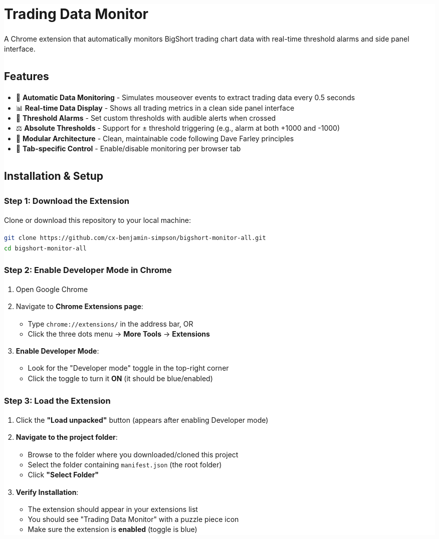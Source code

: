 # Trading Data Monitor

A Chrome extension that automatically monitors BigShort trading chart data with real-time threshold alarms and side panel interface.

## Features

- 🎯 **Automatic Data Monitoring** - Simulates mouseover events to extract trading data every 0.5 seconds
- 📊 **Real-time Data Display** - Shows all trading metrics in a clean side panel interface
- 🚨 **Threshold Alarms** - Set custom thresholds with audible alerts when crossed
- ⚖️ **Absolute Thresholds** - Support for ± threshold triggering (e.g., alarm at both +1000 and -1000)
- 🔧 **Modular Architecture** - Clean, maintainable code following Dave Farley principles
- 📱 **Tab-specific Control** - Enable/disable monitoring per browser tab

## Installation & Setup

### Step 1: Download the Extension

Clone or download this repository to your local machine:

```bash
git clone https://github.com/cx-benjamin-simpson/bigshort-monitor-all.git
cd bigshort-monitor-all
```

### Step 2: Enable Developer Mode in Chrome

1. Open Google Chrome
2. Navigate to **Chrome Extensions page**:
   - Type `chrome://extensions/` in the address bar, OR
   - Click the three dots menu → **More Tools** → **Extensions**

3. **Enable Developer Mode**:
   - Look for the "Developer mode" toggle in the top-right corner
   - Click the toggle to turn it **ON** (it should be blue/enabled)

### Step 3: Load the Extension

1. Click the **"Load unpacked"** button (appears after enabling Developer mode)

2. **Navigate to the project folder**:
   - Browse to the folder where you downloaded/cloned this project
   - Select the folder containing `manifest.json` (the root folder)
   - Click **"Select Folder"**

3. **Verify Installation**:
   - The extension should appear in your extensions list
   - You should see "Trading Data Monitor" with a puzzle piece icon
   - Make sure the extension is **enabled** (toggle is blue)
